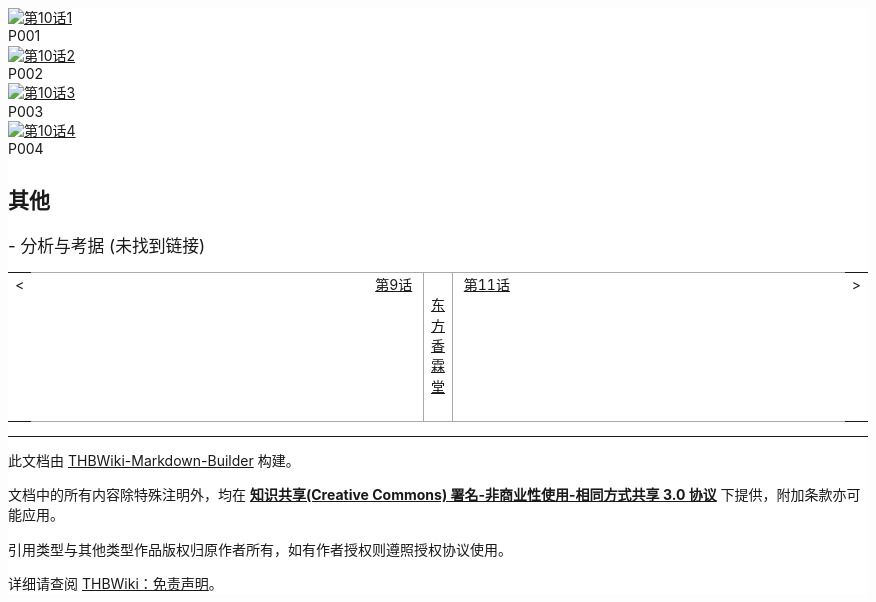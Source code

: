 <div class="thumbimage" style="margin: 0; padding: 0;"><a href="./文件-东方香霖堂（第10话1）.jpg.md" class="image" title="第10话1"><img alt="第10话1" src="https://upload.thwiki.cc/thumb/5/58/%E4%B8%9C%E6%96%B9%E9%A6%99%E9%9C%96%E5%A0%82%EF%BC%88%E7%AC%AC10%E8%AF%9D1%EF%BC%89.jpg/195px-%E4%B8%9C%E6%96%B9%E9%A6%99%E9%9C%96%E5%A0%82%EF%BC%88%E7%AC%AC10%E8%AF%9D1%EF%BC%89.jpg" decoding="async" loading="lazy" width="195" height="260" srcset="https://upload.thwiki.cc/thumb/5/58/%E4%B8%9C%E6%96%B9%E9%A6%99%E9%9C%96%E5%A0%82%EF%BC%88%E7%AC%AC10%E8%AF%9D1%EF%BC%89.jpg/293px-%E4%B8%9C%E6%96%B9%E9%A6%99%E9%9C%96%E5%A0%82%EF%BC%88%E7%AC%AC10%E8%AF%9D1%EF%BC%89.jpg 1.5x, https://upload.thwiki.cc/thumb/5/58/%E4%B8%9C%E6%96%B9%E9%A6%99%E9%9C%96%E5%A0%82%EF%BC%88%E7%AC%AC10%E8%AF%9D1%EF%BC%89.jpg/390px-%E4%B8%9C%E6%96%B9%E9%A6%99%E9%9C%96%E5%A0%82%EF%BC%88%E7%AC%AC10%E8%AF%9D1%EF%BC%89.jpg 2x" data-file-width="1200" data-file-height="1600"></a></div><div class="thumbcaption" style="margin: 0 0 2px; padding: 0; line-height: 1.1em;">P001</div><div class="thumbimage" style="margin: 0; padding: 0;"><a href="./文件-东方香霖堂（第10话2）.jpg.md" class="image" title="第10话2"><img alt="第10话2" src="https://upload.thwiki.cc/thumb/7/76/%E4%B8%9C%E6%96%B9%E9%A6%99%E9%9C%96%E5%A0%82%EF%BC%88%E7%AC%AC10%E8%AF%9D2%EF%BC%89.jpg/195px-%E4%B8%9C%E6%96%B9%E9%A6%99%E9%9C%96%E5%A0%82%EF%BC%88%E7%AC%AC10%E8%AF%9D2%EF%BC%89.jpg" decoding="async" loading="lazy" width="195" height="260" srcset="https://upload.thwiki.cc/thumb/7/76/%E4%B8%9C%E6%96%B9%E9%A6%99%E9%9C%96%E5%A0%82%EF%BC%88%E7%AC%AC10%E8%AF%9D2%EF%BC%89.jpg/293px-%E4%B8%9C%E6%96%B9%E9%A6%99%E9%9C%96%E5%A0%82%EF%BC%88%E7%AC%AC10%E8%AF%9D2%EF%BC%89.jpg 1.5x, https://upload.thwiki.cc/thumb/7/76/%E4%B8%9C%E6%96%B9%E9%A6%99%E9%9C%96%E5%A0%82%EF%BC%88%E7%AC%AC10%E8%AF%9D2%EF%BC%89.jpg/390px-%E4%B8%9C%E6%96%B9%E9%A6%99%E9%9C%96%E5%A0%82%EF%BC%88%E7%AC%AC10%E8%AF%9D2%EF%BC%89.jpg 2x" data-file-width="1200" data-file-height="1600"></a></div><div class="thumbcaption" style="margin: 0 0 2px; padding: 0; line-height: 1.1em;">P002</div><div class="thumbimage" style="margin: 0; padding: 0;"><a href="./文件-东方香霖堂（第10话3）.jpg.md" class="image" title="第10话3"><img alt="第10话3" src="https://upload.thwiki.cc/thumb/4/4e/%E4%B8%9C%E6%96%B9%E9%A6%99%E9%9C%96%E5%A0%82%EF%BC%88%E7%AC%AC10%E8%AF%9D3%EF%BC%89.jpg/195px-%E4%B8%9C%E6%96%B9%E9%A6%99%E9%9C%96%E5%A0%82%EF%BC%88%E7%AC%AC10%E8%AF%9D3%EF%BC%89.jpg" decoding="async" loading="lazy" width="195" height="260" srcset="https://upload.thwiki.cc/thumb/4/4e/%E4%B8%9C%E6%96%B9%E9%A6%99%E9%9C%96%E5%A0%82%EF%BC%88%E7%AC%AC10%E8%AF%9D3%EF%BC%89.jpg/293px-%E4%B8%9C%E6%96%B9%E9%A6%99%E9%9C%96%E5%A0%82%EF%BC%88%E7%AC%AC10%E8%AF%9D3%EF%BC%89.jpg 1.5x, https://upload.thwiki.cc/thumb/4/4e/%E4%B8%9C%E6%96%B9%E9%A6%99%E9%9C%96%E5%A0%82%EF%BC%88%E7%AC%AC10%E8%AF%9D3%EF%BC%89.jpg/390px-%E4%B8%9C%E6%96%B9%E9%A6%99%E9%9C%96%E5%A0%82%EF%BC%88%E7%AC%AC10%E8%AF%9D3%EF%BC%89.jpg 2x" data-file-width="1200" data-file-height="1600"></a></div><div class="thumbcaption" style="margin: 0 0 2px; padding: 0; line-height: 1.1em;">P003</div><div class="thumbimage" style="margin: 0; padding: 0;"><a href="./文件-东方香霖堂（第10话4）.jpg.md" class="image" title="第10话4"><img alt="第10话4" src="https://upload.thwiki.cc/thumb/4/47/%E4%B8%9C%E6%96%B9%E9%A6%99%E9%9C%96%E5%A0%82%EF%BC%88%E7%AC%AC10%E8%AF%9D4%EF%BC%89.jpg/195px-%E4%B8%9C%E6%96%B9%E9%A6%99%E9%9C%96%E5%A0%82%EF%BC%88%E7%AC%AC10%E8%AF%9D4%EF%BC%89.jpg" decoding="async" loading="lazy" width="195" height="260" srcset="https://upload.thwiki.cc/thumb/4/47/%E4%B8%9C%E6%96%B9%E9%A6%99%E9%9C%96%E5%A0%82%EF%BC%88%E7%AC%AC10%E8%AF%9D4%EF%BC%89.jpg/293px-%E4%B8%9C%E6%96%B9%E9%A6%99%E9%9C%96%E5%A0%82%EF%BC%88%E7%AC%AC10%E8%AF%9D4%EF%BC%89.jpg 1.5x, https://upload.thwiki.cc/thumb/4/47/%E4%B8%9C%E6%96%B9%E9%A6%99%E9%9C%96%E5%A0%82%EF%BC%88%E7%AC%AC10%E8%AF%9D4%EF%BC%89.jpg/390px-%E4%B8%9C%E6%96%B9%E9%A6%99%E9%9C%96%E5%A0%82%EF%BC%88%E7%AC%AC10%E8%AF%9D4%EF%BC%89.jpg 2x" data-file-width="1200" data-file-height="1600"></a></div><div class="thumbcaption" style="margin: 0 0 2px; padding: 0; line-height: 1.1em;">P004</div>
</div>
</div></td></tr></tbody></table>


## 其他
  
<big>
</big>  
<big>- 分析与考据 (未找到链接)
</big><big></big>  
<big></big>
  


[^cite_note-1]: 原文是“秋の彼岸”，“彼岸”在日语里可以指以“春分日”或“秋分日”为中间点的前后七天时间。而彼岸花（又称“石蒜”）则是一种只在秋季彼岸时节，在长长的花茎上开放红色花朵的花卉，而花与茎是有毒的，但似乎民间也拿它来入药。

  
  

  

<center>

<table>
<tbody><tr>
<td>&lt;
</td>
<td style="border-top: 1px solid #aaaaaa; border-bottom: 1px solid #aaaaaa; width: 50%; text-align: right"><a href="./东方香霖堂-第9话.md" title="东方香霖堂/第9话">第9话</a>&#160;
</td>
<td style="text-align: center; border-left: 1px solid #aaaaaa; border-right: 1px solid #aaaaaa; border-top: 1px solid #aaaaaa; border-bottom: 1px solid #aaaaaa;">&#160;<a href="./东方香霖堂.md" title="东方香霖堂">东方香霖堂</a>&#160;
</td>
<td style="border-top: 1px solid #aaaaaa; border-bottom: 1px solid #aaaaaa; width: 50%; text-align: left">&#160;<a href="./东方香霖堂-第11话.md" title="东方香霖堂/第11话">第11话</a>
</td>
<td>&gt;
</td></tr></tbody></table>

  
</center>




---

此文档由 [THBWiki-Markdown-Builder](https://github.com/Delsin-Yu/THBWiki-Markdown-Builder) 构建。

文档中的所有内容除特殊注明外，均在 [**知识共享(Creative Commons) 署名-非商业性使用-相同方式共享 3.0 协议**](https://creativecommons.org/licenses/by-sa/3.0/deed.zh-hans) 下提供，附加条款亦可能应用。

引用类型与其他类型作品版权归原作者所有，如有作者授权则遵照授权协议使用。

详细请查阅 [THBWiki：免责声明](https://thbwiki.cc/THBWiki:%E5%85%8D%E8%B4%A3%E5%A3%B0%E6%98%8E)。


